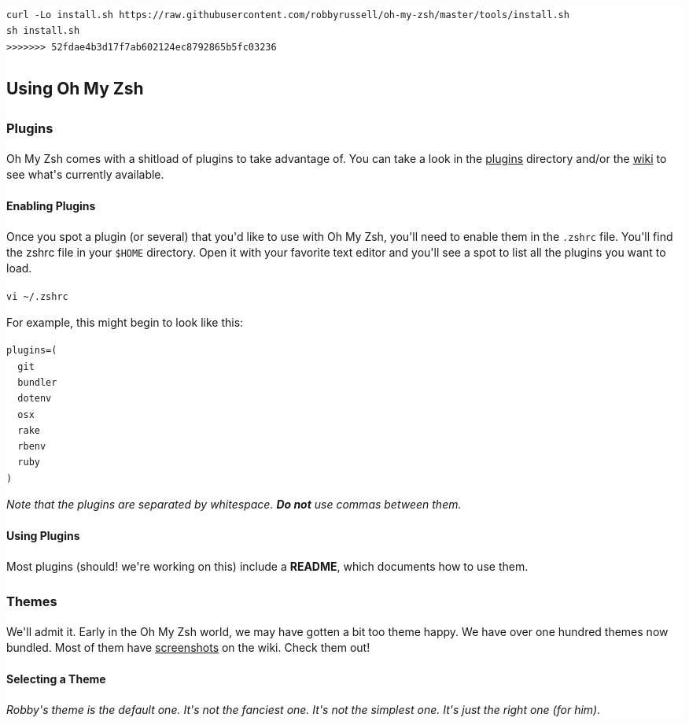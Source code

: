 ```shell
curl -Lo install.sh https://raw.githubusercontent.com/robbyrussell/oh-my-zsh/master/tools/install.sh
sh install.sh
>>>>>>> 52fdae4b3d17f7ab602124ec8792865b5fc03236
```

## Using Oh My Zsh

### Plugins

Oh My Zsh comes with a shitload of plugins to take advantage of. You can take a look in the [plugins](https://github.com/robbyrussell/oh-my-zsh/tree/master/plugins) directory and/or the [wiki](https://github.com/robbyrussell/oh-my-zsh/wiki/Plugins) to see what's currently available.

#### Enabling Plugins

Once you spot a plugin (or several) that you'd like to use with Oh My Zsh, you'll need to enable them in the `.zshrc` file. You'll find the zshrc file in your `$HOME` directory. Open it with your favorite text editor and you'll see a spot to list all the plugins you want to load.

```shell
vi ~/.zshrc
```

For example, this might begin to look like this:

```shell
plugins=(
  git
  bundler
  dotenv
  osx
  rake
  rbenv
  ruby
)
```

_Note that the plugins are separated by whitespace. **Do not** use commas between them._

#### Using Plugins

Most plugins (should! we're working on this) include a __README__, which documents how to use them.

### Themes

We'll admit it. Early in the Oh My Zsh world, we may have gotten a bit too theme happy. We have over one hundred themes now bundled. Most of them have [screenshots](https://github.com/robbyrussell/oh-my-zsh/wiki/Themes) on the wiki. Check them out!

#### Selecting a Theme

_Robby's theme is the default one. It's not the fanciest one. It's not the simplest one. It's just the right one (for him)._
